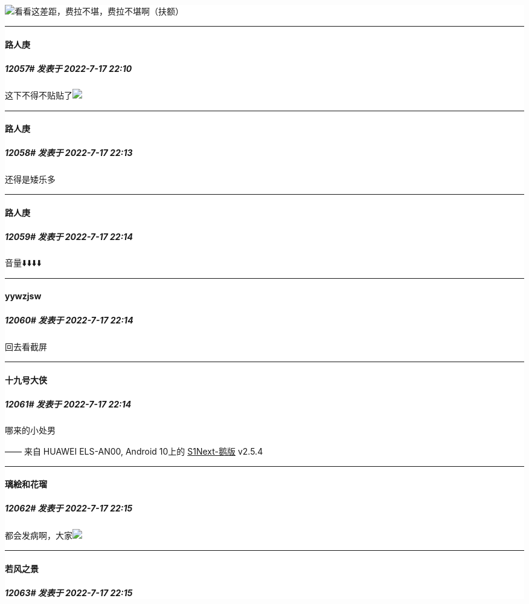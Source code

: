 <img src="https://static.saraba1st.com/image/smiley/face2017/067.png" referrerpolicy="no-referrer">看看这差距，费拉不堪，费拉不堪啊（扶额）

*****

####  路人庚  
##### 12057#       发表于 2022-7-17 22:10

这下不得不贴贴了<img src="https://static.saraba1st.com/image/smiley/face2017/138.png" referrerpolicy="no-referrer">



*****

####  路人庚  
##### 12058#       发表于 2022-7-17 22:13

还得是矮乐多

*****

####  路人庚  
##### 12059#       发表于 2022-7-17 22:14

音量⬇️⬇️⬇️⬇️

*****

####  yywzjsw  
##### 12060#       发表于 2022-7-17 22:14

回去看截屏



*****

####  十九号大侠  
##### 12061#       发表于 2022-7-17 22:14

哪来的小处男

—— 来自 HUAWEI ELS-AN00, Android 10上的 [S1Next-鹅版](https://github.com/ykrank/S1-Next/releases) v2.5.4

*****

####  璃絵和花瑠  
##### 12062#       发表于 2022-7-17 22:15

都会发病啊，大家<img src="https://static.saraba1st.com/image/smiley/face2017/061.gif" referrerpolicy="no-referrer">

*****

####  若风之景  
##### 12063#       发表于 2022-7-17 22:15

